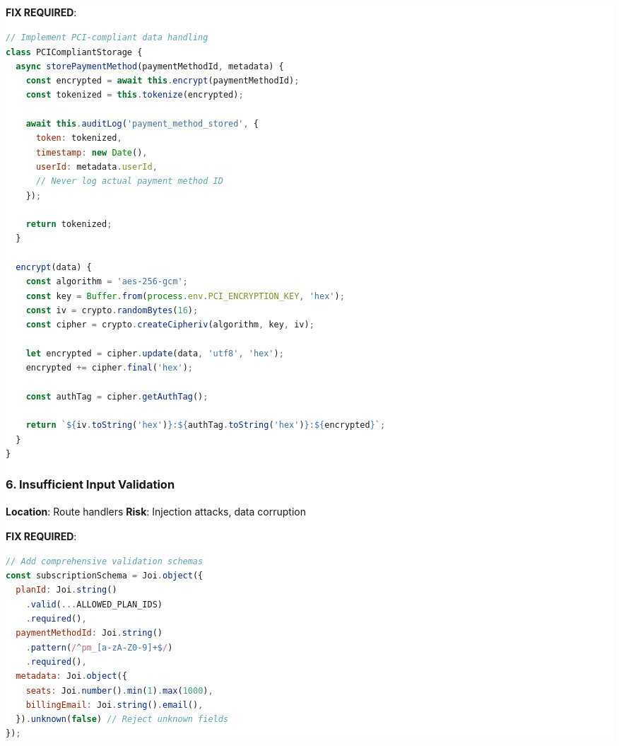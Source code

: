 **FIX REQUIRED**:
```javascript
// Implement PCI-compliant data handling
class PCICompliantStorage {
  async storePaymentMethod(paymentMethodId, metadata) {
    const encrypted = await this.encrypt(paymentMethodId);
    const tokenized = this.tokenize(encrypted);
    
    await this.auditLog('payment_method_stored', {
      token: tokenized,
      timestamp: new Date(),
      userId: metadata.userId,
      // Never log actual payment method ID
    });
    
    return tokenized;
  }
  
  encrypt(data) {
    const algorithm = 'aes-256-gcm';
    const key = Buffer.from(process.env.PCI_ENCRYPTION_KEY, 'hex');
    const iv = crypto.randomBytes(16);
    const cipher = crypto.createCipheriv(algorithm, key, iv);
    
    let encrypted = cipher.update(data, 'utf8', 'hex');
    encrypted += cipher.final('hex');
    
    const authTag = cipher.getAuthTag();
    
    return `${iv.toString('hex')}:${authTag.toString('hex')}:${encrypted}`;
  }
}
```

### 6. **Insufficient Input Validation**
**Location**: Route handlers
**Risk**: Injection attacks, data corruption

**FIX REQUIRED**:
```javascript
// Add comprehensive validation schemas
const subscriptionSchema = Joi.object({
  planId: Joi.string()
    .valid(...ALLOWED_PLAN_IDS)
    .required(),
  paymentMethodId: Joi.string()
    .pattern(/^pm_[a-zA-Z0-9]+$/)
    .required(),
  metadata: Joi.object({
    seats: Joi.number().min(1).max(1000),
    billingEmail: Joi.string().email(),
  }).unknown(false) // Reject unknown fields
});
```


  [process.env.STRIPE_PRICE_STARTER]: 1000,
  [process.env.STRIPE_PRICE_PRO]: 5000,
  [process.env.STRIPE_PRICE_ENTERPRISE]: 20000,